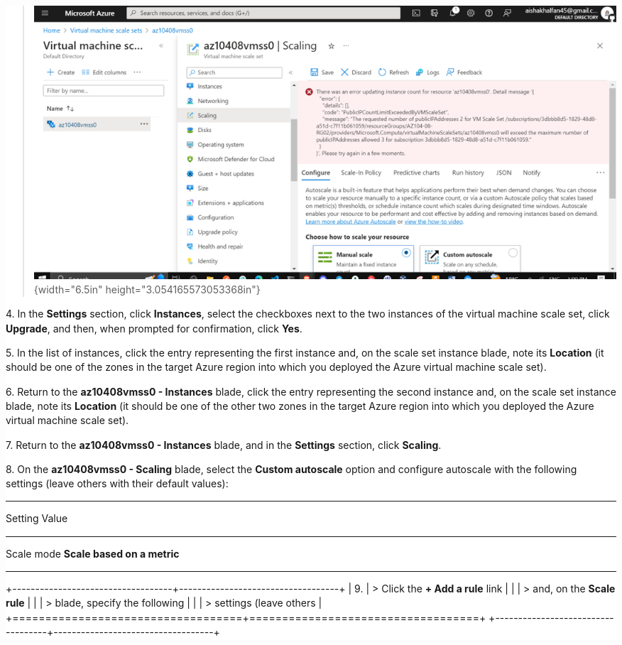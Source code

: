 > ![](vertopal_7e545625c4ee41eeb45f45cf83692f56/media/image131.png){width="6.5in"
> height="3.054165573053368in"}

4\. In the **Settings** section, click **Instances**, select the
checkboxes next to the two instances of the virtual machine scale set,
click **Upgrade**, and then, when prompted for confirmation, click
**Yes**.

5\. In the list of instances, click the entry representing the first
instance and, on the scale set instance blade, note its **Location** (it
should be one of the zones in the target Azure region into which you
deployed the Azure virtual machine scale set).

6\. Return to the **az10408vmss0 - Instances** blade, click the entry
representing the second instance and, on the scale set instance blade,
note its **Location** (it should be one of the other two zones in the
target Azure region into which you deployed the Azure virtual machine
scale set).

7\. Return to the **az10408vmss0 - Instances** blade, and in the
**Settings** section, click **Scaling**.

8\. On the **az10408vmss0 - Scaling** blade, select the **Custom
autoscale** option and configure autoscale with the following settings
(leave others with their default values):

  -----------------------------------------------------------------------
  Setting                             Value
  ----------------------------------- -----------------------------------
  Scale mode                          **Scale based on a metric**

  -----------------------------------------------------------------------

+-----------------------------------+-----------------------------------+
| 9\.                               | > Click the **+ Add a rule** link |
|                                   | > and, on the **Scale rule**      |
|                                   | > blade, specify the following    |
|                                   | > settings (leave others          |
+===================================+===================================+
+-----------------------------------+-----------------------------------+
